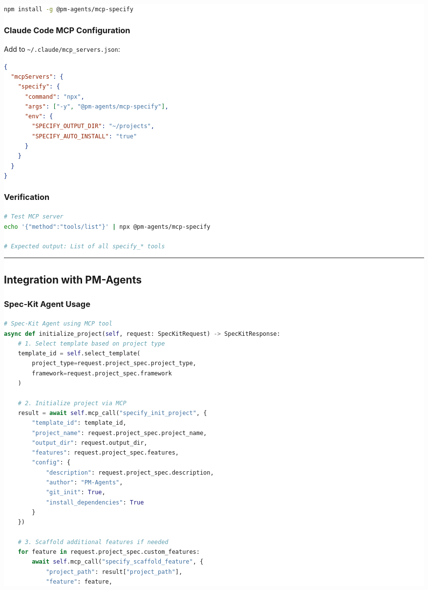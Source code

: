 ```bash
npm install -g @pm-agents/mcp-specify
```

### Claude Code MCP Configuration

Add to `~/.claude/mcp_servers.json`:

```json
{
  "mcpServers": {
    "specify": {
      "command": "npx",
      "args": ["-y", "@pm-agents/mcp-specify"],
      "env": {
        "SPECIFY_OUTPUT_DIR": "~/projects",
        "SPECIFY_AUTO_INSTALL": "true"
      }
    }
  }
}
```

### Verification

```bash
# Test MCP server
echo '{"method":"tools/list"}' | npx @pm-agents/mcp-specify

# Expected output: List of all specify_* tools
```

---

## Integration with PM-Agents

### Spec-Kit Agent Usage

```python
# Spec-Kit Agent using MCP tool
async def initialize_project(self, request: SpecKitRequest) -> SpecKitResponse:
    # 1. Select template based on project type
    template_id = self.select_template(
        project_type=request.project_spec.project_type,
        framework=request.project_spec.framework
    )

    # 2. Initialize project via MCP
    result = await self.mcp_call("specify_init_project", {
        "template_id": template_id,
        "project_name": request.project_spec.project_name,
        "output_dir": request.output_dir,
        "features": request.project_spec.features,
        "config": {
            "description": request.project_spec.description,
            "author": "PM-Agents",
            "git_init": True,
            "install_dependencies": True
        }
    })

    # 3. Scaffold additional features if needed
    for feature in request.project_spec.custom_features:
        await self.mcp_call("specify_scaffold_feature", {
            "project_path": result["project_path"],
            "feature": feature,
```
